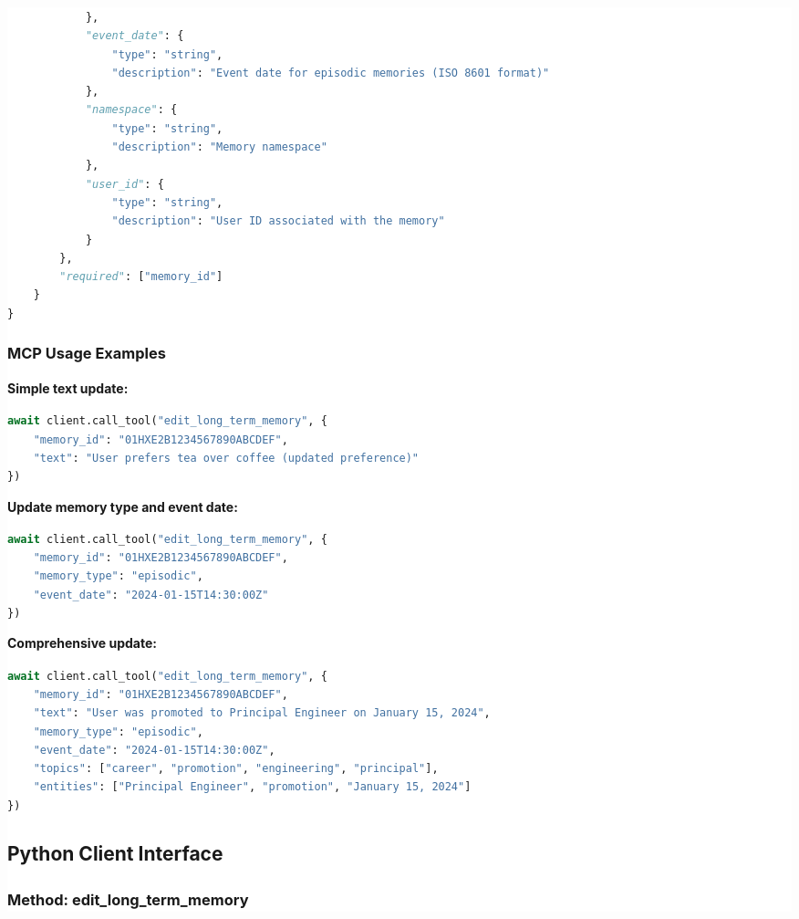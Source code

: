 ```python
            },
            "event_date": {
                "type": "string",
                "description": "Event date for episodic memories (ISO 8601 format)"
            },
            "namespace": {
                "type": "string",
                "description": "Memory namespace"
            },
            "user_id": {
                "type": "string",
                "description": "User ID associated with the memory"
            }
        },
        "required": ["memory_id"]
    }
}
```

### MCP Usage Examples

**Simple text update:**
```python
await client.call_tool("edit_long_term_memory", {
    "memory_id": "01HXE2B1234567890ABCDEF",
    "text": "User prefers tea over coffee (updated preference)"
})
```

**Update memory type and event date:**
```python
await client.call_tool("edit_long_term_memory", {
    "memory_id": "01HXE2B1234567890ABCDEF",
    "memory_type": "episodic",
    "event_date": "2024-01-15T14:30:00Z"
})
```

**Comprehensive update:**
```python
await client.call_tool("edit_long_term_memory", {
    "memory_id": "01HXE2B1234567890ABCDEF",
    "text": "User was promoted to Principal Engineer on January 15, 2024",
    "memory_type": "episodic",
    "event_date": "2024-01-15T14:30:00Z",
    "topics": ["career", "promotion", "engineering", "principal"],
    "entities": ["Principal Engineer", "promotion", "January 15, 2024"]
})
```

## Python Client Interface

### Method: edit_long_term_memory
